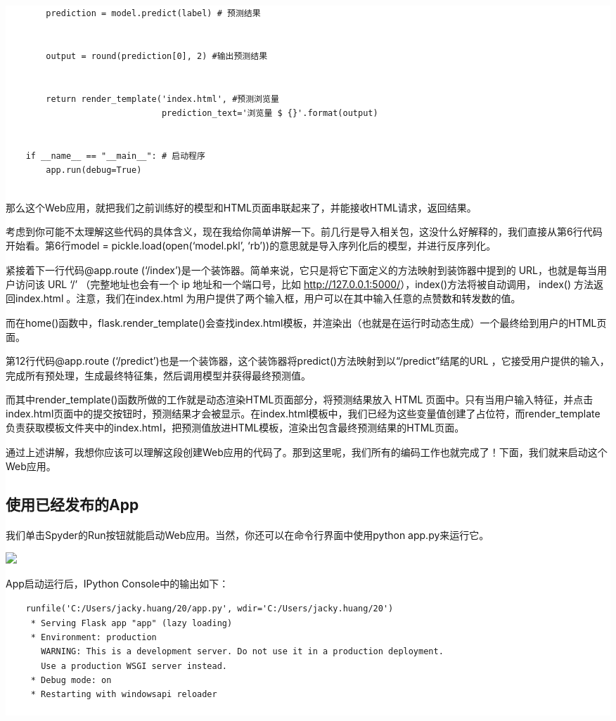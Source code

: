 ```
        prediction = model.predict(label) # 预测结果
    
    
        output = round(prediction[0], 2) #输出预测结果
    
    
        return render_template('index.html', #预测浏览量
                               prediction_text='浏览量 $ {}'.format(output)
    
    
    if __name__ == "__main__": # 启动程序
        app.run(debug=True)
    

```

那么这个Web应用，就把我们之前训练好的模型和HTML页面串联起来了，并能接收HTML请求，返回结果。

考虑到你可能不太理解这些代码的具体含义，现在我给你简单讲解一下。前几行是导入相关包，这没什么好解释的，我们直接从第6行代码开始看。第6行model = pickle.load\(open\(‘model.pkl’, ‘rb’\)\)的意思就是导入序列化后的模型，并进行反序列化。

紧接着下一行代码\@app.route \(‘/index’\)是一个装饰器。简单来说，它只是将它下面定义的方法映射到装饰器中提到的 URL，也就是每当用户访问该 URL ‘/’ （完整地址也会有一个 ip 地址和一个端口号，比如 <http://127.0.0.1:5000/>），index\(\)方法将被自动调用， index\(\) 方法返回index.html 。注意，我们在index.html 为用户提供了两个输入框，用户可以在其中输入任意的点赞数和转发数的值。

而在home\(\)函数中，flask.render\_template\(\)会查找index.html模板，并渲染出（也就是在运行时动态生成）一个最终给到用户的HTML页面。

第12行代码\@app.route \(‘/predict’\)也是一个装饰器，这个装饰器将predict\(\)方法映射到以“/predict”结尾的URL ，它接受用户提供的输入，完成所有预处理，生成最终特征集，然后调用模型并获得最终预测值。

而其中render\_template\(\)函数所做的工作就是动态渲染HTML页面部分，将预测结果放入 HTML 页面中。只有当用户输入特征，并点击index.html页面中的提交按钮时，预测结果才会被显示。在index.html模板中，我们已经为这些变量值创建了占位符，而render\_template 负责获取模板文件夹中的index.html，把预测值放进HTML模板，渲染出包含最终预测结果的HTML页面。

通过上述讲解，我想你应该可以理解这段创建Web应用的代码了。那到这里呢，我们所有的编码工作也就完成了！下面，我们就来启动这个Web应用。

## 使用已经发布的App

我们单击Spyder的Run按钮就能启动Web应用。当然，你还可以在命令行界面中使用python app.py来运行它。

![](/images/零基础实战机器学习/04.持续赋能篇/resourceimage6ed86eedb2yy314c75709ee7d7324e3cabd8.png)

App启动运行后，IPython Console中的输出如下：

```
    runfile('C:/Users/jacky.huang/20/app.py', wdir='C:/Users/jacky.huang/20')
     * Serving Flask app "app" (lazy loading)
     * Environment: production
       WARNING: This is a development server. Do not use it in a production deployment.
       Use a production WSGI server instead.
     * Debug mode: on
     * Restarting with windowsapi reloader
    

```
